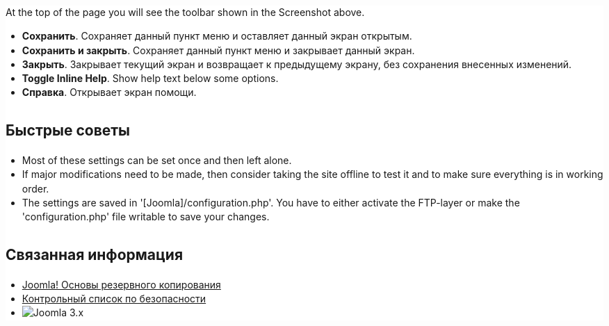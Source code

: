 At the top of the page you will see the toolbar shown in the
Screenshot above.

- **Сохранить**. Сохраняет данный пункт меню и оставляет данный экран
  открытым.
- **Сохранить и закрыть**. Сохраняет данный пункт меню и закрывает
  данный экран.
- **Закрыть**. Закрывает текущий экран и возвращает к предыдущему
  экрану, без сохранения внесенных изменений.
- **Toggle Inline Help**. Show help text below some options.
- **Справка**. Открывает экран помощи.

## Быстрые советы

- Most of these settings can be set once and then left alone.
- If major modifications need to be made, then consider taking the site
  offline to test it and to make sure everything is in working order.
- The settings are saved in '\[Joomla\]/configuration.php'. You have to
  either activate the FTP-layer or make the 'configuration.php' file
  writable to save your changes.

## Связанная информация

- [Joomla! Основы резервного
  копирования](https://docs.joomla.org/Backup_Basics_for_a_Joomla!_Web_Site/ru "Backup Basics for a Joomla! Web Site/ru")
- [Контрольный список по
  безопасности](https://docs.joomla.org/Security_Checklist/ru "Security Checklist/ru")
- <img src="https://docs.joomla.org/images/4/49/Compat_icon_3_x_long.png"
  decoding="async" data-file-width="75" data-file-height="16" width="75"
  height="16" alt="Joomla 3.x" />
